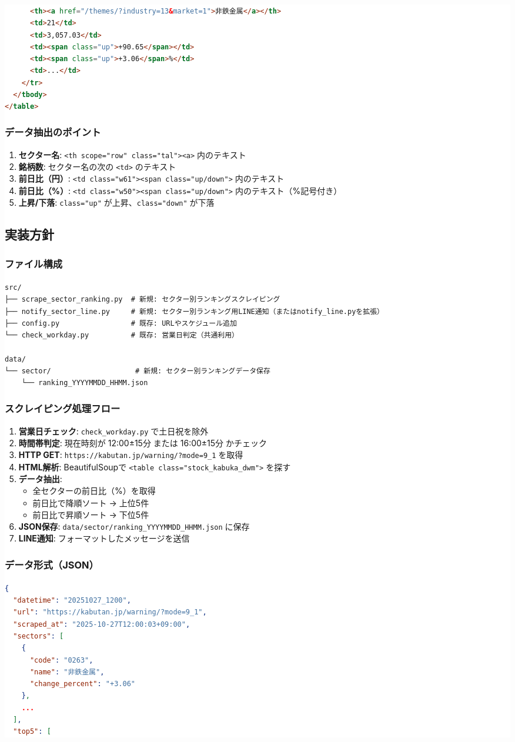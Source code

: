 ```html
      <th><a href="/themes/?industry=13&market=1">非鉄金属</a></th>
      <td>21</td>
      <td>3,057.03</td>
      <td><span class="up">+90.65</span></td>
      <td><span class="up">+3.06</span>%</td>
      <td>...</td>
    </tr>
  </tbody>
</table>
```

### データ抽出のポイント

1. **セクター名**: `<th scope="row" class="tal"><a>` 内のテキスト
2. **銘柄数**: セクター名の次の `<td>` のテキスト
3. **前日比（円）**: `<td class="w61"><span class="up/down">` 内のテキスト
4. **前日比（%）**: `<td class="w50"><span class="up/down">` 内のテキスト（%記号付き）
5. **上昇/下落**: `class="up"` が上昇、`class="down"` が下落

## 実装方針

### ファイル構成

```
src/
├── scrape_sector_ranking.py  # 新規: セクター別ランキングスクレイピング
├── notify_sector_line.py     # 新規: セクター別ランキング用LINE通知（またはnotify_line.pyを拡張）
├── config.py                 # 既存: URLやスケジュール追加
└── check_workday.py          # 既存: 営業日判定（共通利用）

data/
└── sector/                    # 新規: セクター別ランキングデータ保存
    └── ranking_YYYYMMDD_HHMM.json
```

### スクレイピング処理フロー

1. **営業日チェック**: `check_workday.py` で土日祝を除外
2. **時間帯判定**: 現在時刻が 12:00±15分 または 16:00±15分 かチェック
3. **HTTP GET**: `https://kabutan.jp/warning/?mode=9_1` を取得
4. **HTML解析**: BeautifulSoupで `<table class="stock_kabuka_dwm">` を探す
5. **データ抽出**:
   - 全セクターの前日比（%）を取得
   - 前日比で降順ソート → 上位5件
   - 前日比で昇順ソート → 下位5件
6. **JSON保存**: `data/sector/ranking_YYYYMMDD_HHMM.json` に保存
7. **LINE通知**: フォーマットしたメッセージを送信

### データ形式（JSON）

```json
{
  "datetime": "20251027_1200",
  "url": "https://kabutan.jp/warning/?mode=9_1",
  "scraped_at": "2025-10-27T12:00:03+09:00",
  "sectors": [
    {
      "code": "0263",
      "name": "非鉄金属",
      "change_percent": "+3.06"
    },
    ...
  ],
  "top5": [
```